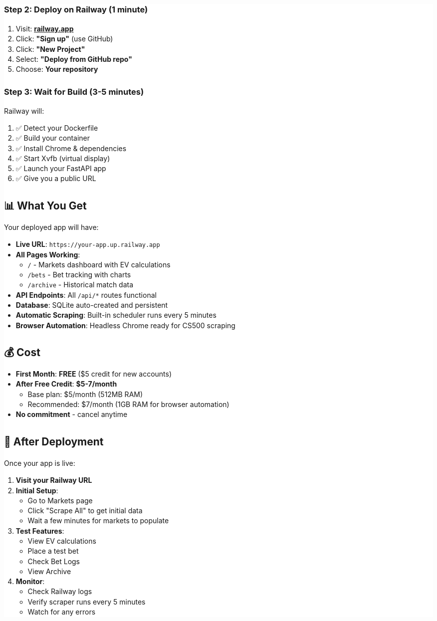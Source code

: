 ### Step 2: Deploy on Railway (1 minute)

1. Visit: **[railway.app](https://railway.app)**
2. Click: **"Sign up"** (use GitHub)
3. Click: **"New Project"**
4. Select: **"Deploy from GitHub repo"**
5. Choose: **Your repository**

### Step 3: Wait for Build (3-5 minutes)

Railway will:

1. ✅ Detect your Dockerfile
2. ✅ Build your container
3. ✅ Install Chrome & dependencies
4. ✅ Start Xvfb (virtual display)
5. ✅ Launch your FastAPI app
6. ✅ Give you a public URL

## 📊 What You Get

Your deployed app will have:

- **Live URL**: `https://your-app.up.railway.app`
- **All Pages Working**:
  - `/` - Markets dashboard with EV calculations
  - `/bets` - Bet tracking with charts
  - `/archive` - Historical match data
- **API Endpoints**: All `/api/*` routes functional
- **Database**: SQLite auto-created and persistent
- **Automatic Scraping**: Built-in scheduler runs every 5 minutes
- **Browser Automation**: Headless Chrome ready for CS500 scraping

## 💰 Cost

- **First Month**: **FREE** ($5 credit for new accounts)
- **After Free Credit**: **$5-7/month**
  - Base plan: $5/month (512MB RAM)
  - Recommended: $7/month (1GB RAM for browser automation)
- **No commitment** - cancel anytime

## 🎯 After Deployment

Once your app is live:

1. **Visit your Railway URL**
2. **Initial Setup**:
   - Go to Markets page
   - Click "Scrape All" to get initial data
   - Wait a few minutes for markets to populate
3. **Test Features**:
   - View EV calculations
   - Place a test bet
   - Check Bet Logs
   - View Archive
4. **Monitor**:
   - Check Railway logs
   - Verify scraper runs every 5 minutes
   - Watch for any errors

